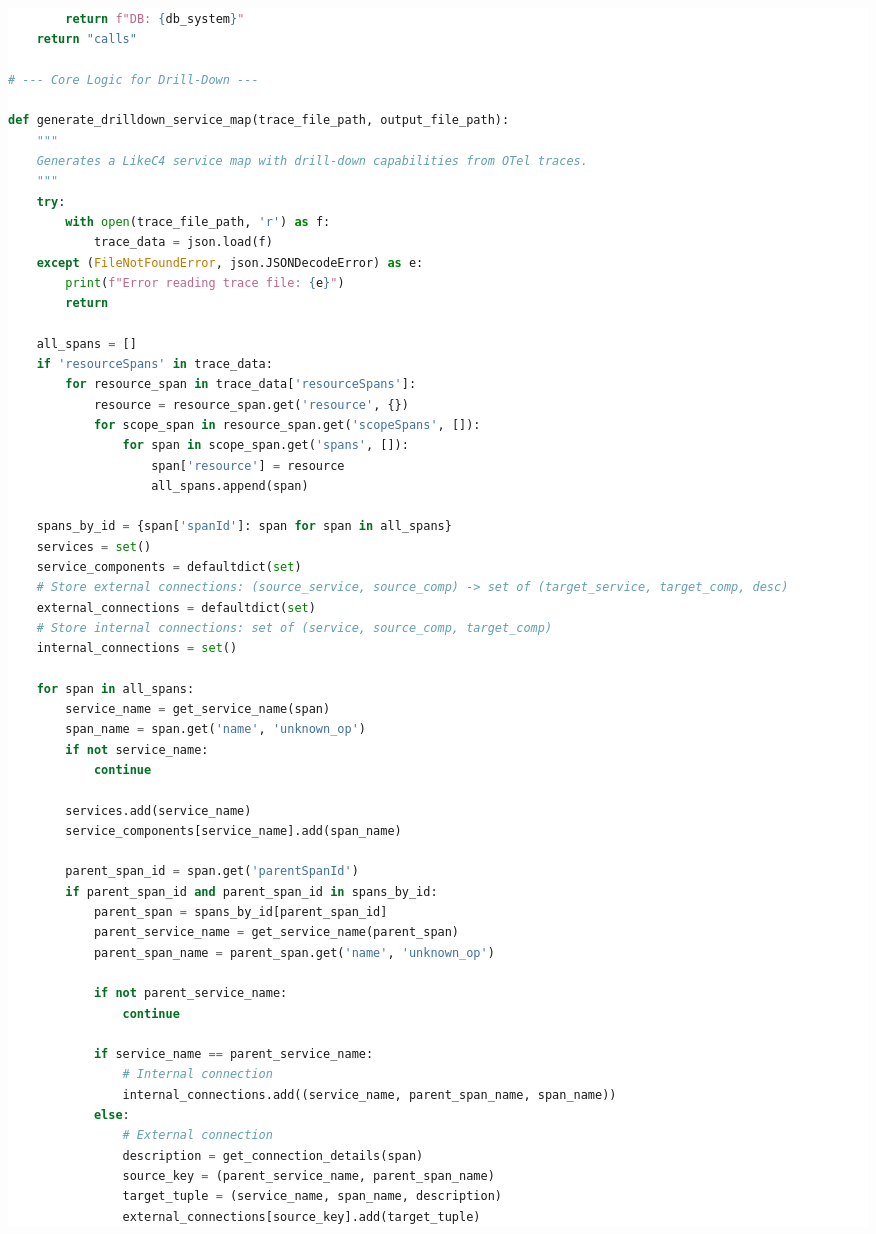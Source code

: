 ```python
        return f"DB: {db_system}"
    return "calls"

# --- Core Logic for Drill-Down ---

def generate_drilldown_service_map(trace_file_path, output_file_path):
    """
    Generates a LikeC4 service map with drill-down capabilities from OTel traces.
    """
    try:
        with open(trace_file_path, 'r') as f:
            trace_data = json.load(f)
    except (FileNotFoundError, json.JSONDecodeError) as e:
        print(f"Error reading trace file: {e}")
        return

    all_spans = []
    if 'resourceSpans' in trace_data:
        for resource_span in trace_data['resourceSpans']:
            resource = resource_span.get('resource', {})
            for scope_span in resource_span.get('scopeSpans', []):
                for span in scope_span.get('spans', []):
                    span['resource'] = resource
                    all_spans.append(span)

    spans_by_id = {span['spanId']: span for span in all_spans}
    services = set()
    service_components = defaultdict(set)
    # Store external connections: (source_service, source_comp) -> set of (target_service, target_comp, desc)
    external_connections = defaultdict(set)
    # Store internal connections: set of (service, source_comp, target_comp)
    internal_connections = set()

    for span in all_spans:
        service_name = get_service_name(span)
        span_name = span.get('name', 'unknown_op')
        if not service_name:
            continue
            
        services.add(service_name)
        service_components[service_name].add(span_name)

        parent_span_id = span.get('parentSpanId')
        if parent_span_id and parent_span_id in spans_by_id:
            parent_span = spans_by_id[parent_span_id]
            parent_service_name = get_service_name(parent_span)
            parent_span_name = parent_span.get('name', 'unknown_op')

            if not parent_service_name:
                continue

            if service_name == parent_service_name:
                # Internal connection
                internal_connections.add((service_name, parent_span_name, span_name))
            else:
                # External connection
                description = get_connection_details(span)
                source_key = (parent_service_name, parent_span_name)
                target_tuple = (service_name, span_name, description)
                external_connections[source_key].add(target_tuple)


```